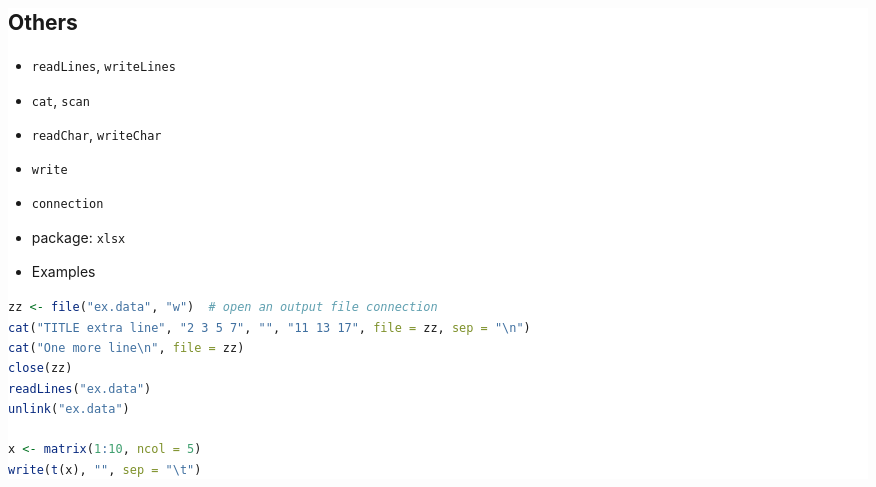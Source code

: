 


## Others

- `readLines`, `writeLines`
- `cat`, `scan`
- `readChar`, `writeChar`
- `write`
- `connection`
- package: `xlsx`
  
- Examples



```r
zz <- file("ex.data", "w")  # open an output file connection
cat("TITLE extra line", "2 3 5 7", "", "11 13 17", file = zz, sep = "\n")
cat("One more line\n", file = zz)
close(zz)
readLines("ex.data")
unlink("ex.data")

x <- matrix(1:10, ncol = 5)
write(t(x), "", sep = "\t")
```

















[working-directory]: http://dreamhunter.me/bbpress/Rstudy/working-directory.html














